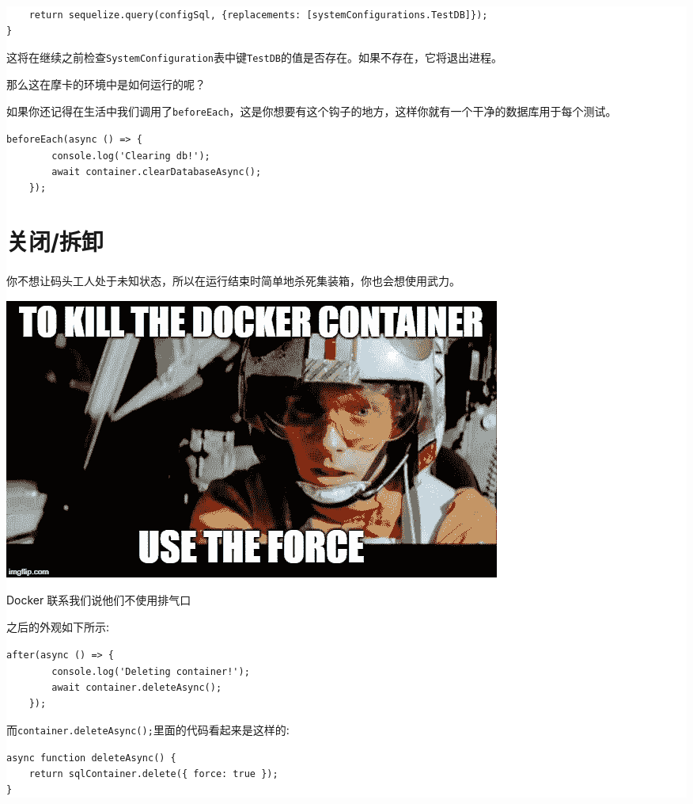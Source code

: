 ```
    return sequelize.query(configSql, {replacements: [systemConfigurations.TestDB]});
}
```

这将在继续之前检查`SystemConfiguration`表中键`TestDB`的值是否存在。如果不存在，它将退出进程。

那么这在摩卡的环境中是如何运行的呢？

如果你还记得在生活中我们调用了`beforeEach`，这是你想要有这个钩子的地方，这样你就有一个干净的数据库用于每个测试。

```
beforeEach(async () => {
        console.log('Clearing db!');
        await container.clearDatabaseAsync();
    });
```

# 关闭/拆卸

你不想让码头工人处于未知状态，所以在运行结束时简单地杀死集装箱，你也会想使用武力。

![](img/6864641cd6a2f6575c569367f6af1f1e.png)

Docker 联系我们说他们不使用排气口

之后的外观如下所示:

```
after(async () => {
        console.log('Deleting container!');
        await container.deleteAsync();
    });
```

而`container.deleteAsync();`里面的代码看起来是这样的:

```
async function deleteAsync() {
    return sqlContainer.delete({ force: true });
}
```
